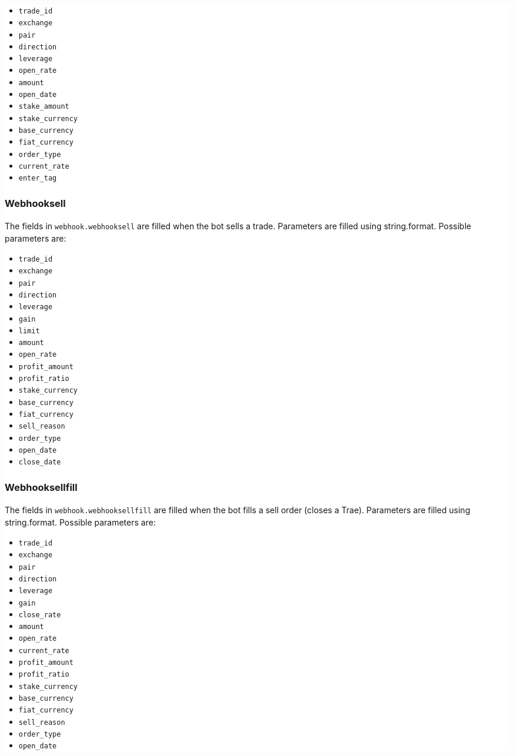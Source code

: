 * `trade_id`
* `exchange`
* `pair`
* `direction`
* `leverage`
* `open_rate`
* `amount`
* `open_date`
* `stake_amount`
* `stake_currency`
* `base_currency`
* `fiat_currency`
* `order_type`
* `current_rate`
* `enter_tag`

### Webhooksell
The fields in `webhook.webhooksell` are filled when the bot sells a trade. Parameters are filled using string.format.
Possible parameters are:

* `trade_id`
* `exchange`
* `pair`
* `direction`
* `leverage`
* `gain`
* `limit`
* `amount`
* `open_rate`
* `profit_amount`
* `profit_ratio`
* `stake_currency`
* `base_currency`
* `fiat_currency`
* `sell_reason`
* `order_type`
* `open_date`
* `close_date`

### Webhooksellfill

The fields in `webhook.webhooksellfill` are filled when the bot fills a sell order (closes a Trae). Parameters are filled using string.format.
Possible parameters are:

* `trade_id`
* `exchange`
* `pair`
* `direction`
* `leverage`
* `gain`
* `close_rate`
* `amount`
* `open_rate`
* `current_rate`
* `profit_amount`
* `profit_ratio`
* `stake_currency`
* `base_currency`
* `fiat_currency`
* `sell_reason`
* `order_type`
* `open_date`